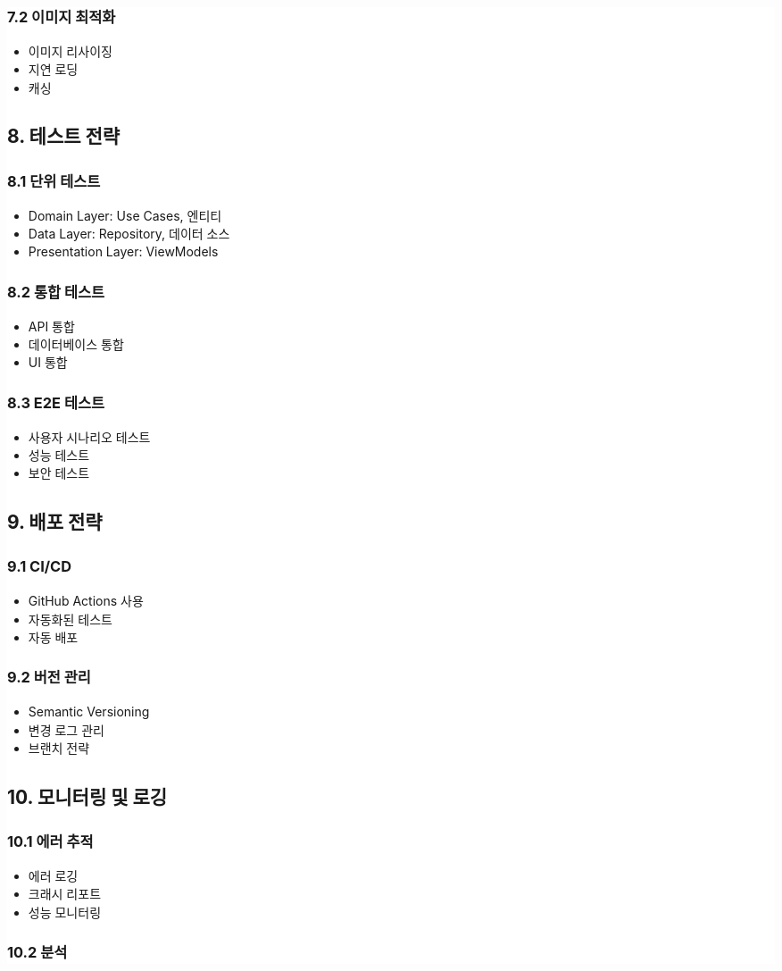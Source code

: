 ### 7.2 이미지 최적화

- 이미지 리사이징
- 지연 로딩
- 캐싱

## 8. 테스트 전략

### 8.1 단위 테스트

- Domain Layer: Use Cases, 엔티티
- Data Layer: Repository, 데이터 소스
- Presentation Layer: ViewModels

### 8.2 통합 테스트

- API 통합
- 데이터베이스 통합
- UI 통합

### 8.3 E2E 테스트

- 사용자 시나리오 테스트
- 성능 테스트
- 보안 테스트

## 9. 배포 전략

### 9.1 CI/CD

- GitHub Actions 사용
- 자동화된 테스트
- 자동 배포

### 9.2 버전 관리

- Semantic Versioning
- 변경 로그 관리
- 브랜치 전략

## 10. 모니터링 및 로깅

### 10.1 에러 추적

- 에러 로깅
- 크래시 리포트
- 성능 모니터링

### 10.2 분석
